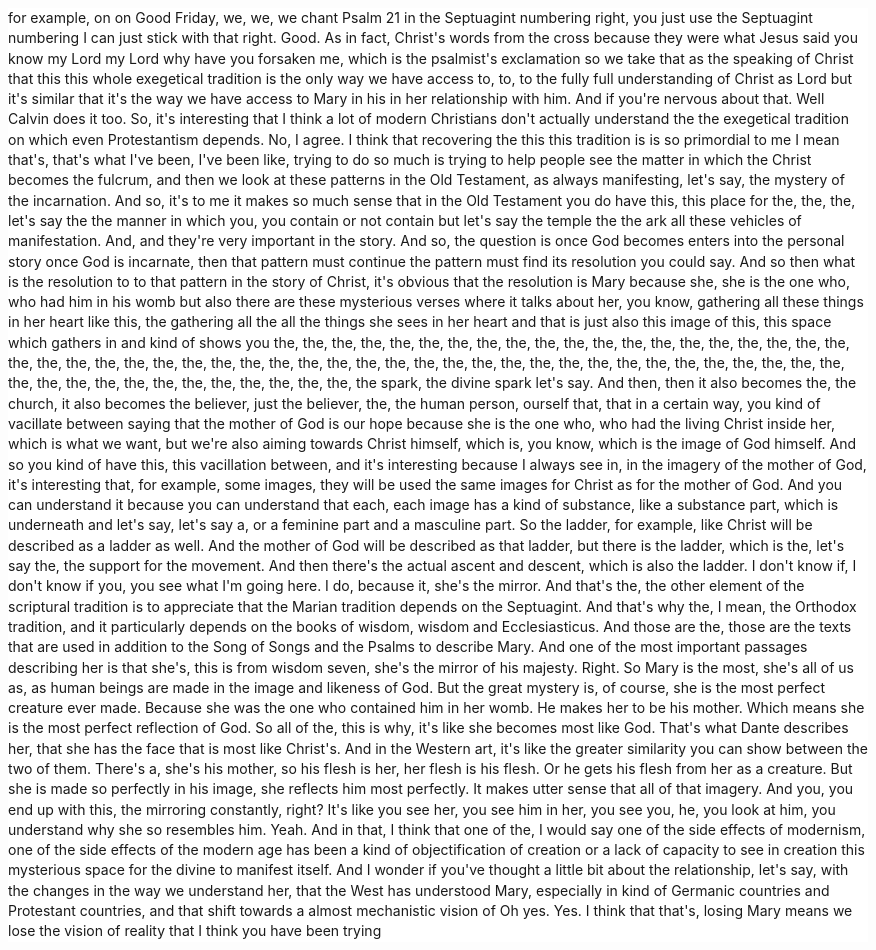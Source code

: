 for example, on on Good Friday, we, we, we chant Psalm 21 in the Septuagint numbering right, you just use the Septuagint numbering I can just stick with that right. Good. As in fact, Christ's words from the cross because they were what Jesus said you know my Lord my Lord why have you forsaken me, which is the psalmist's exclamation so we take that as the speaking of Christ that this this whole exegetical tradition is the only way we have access to, to, to the fully full understanding of Christ as Lord but it's similar that it's the way we have access to Mary in his in her relationship with him. And if you're nervous about that. Well Calvin does it too. So, it's interesting that I think a lot of modern Christians don't actually understand the the exegetical tradition on which even Protestantism depends. No, I agree. I think that recovering the this this tradition is is so primordial to me I mean that's, that's what I've been, I've been like, trying to do so much is trying to help people see the matter in which the Christ becomes the fulcrum, and then we look at these patterns in the Old Testament, as always manifesting, let's say, the mystery of the incarnation. And so, it's to me it makes so much sense that in the Old Testament you do have this, this place for the, the, the, let's say the the manner in which you, you contain or not contain but let's say the temple the the ark all these vehicles of manifestation. And, and they're very important in the story. And so, the question is once God becomes enters into the personal story once God is incarnate, then that pattern must continue the pattern must find its resolution you could say. And so then what is the resolution to to that pattern in the story of Christ, it's obvious that the resolution is Mary because she, she is the one who, who had him in his womb but also there are these mysterious verses where it talks about her, you know, gathering all these things in her heart like this, the gathering all the all the things she sees in her heart and that is just also this image of this, this space which gathers in and kind of shows you the, the, the, the, the, the, the, the, the, the, the, the, the, the, the, the, the, the, the, the, the, the, the, the, the, the, the, the, the, the, the, the, the, the, the, the, the, the, the, the, the, the, the, the, the, the, the, the, the, the, the, the, the, the, the, the, the, the, the, the, the, the spark, the divine spark let's say. And then, then it also becomes the, the church, it also becomes the believer, just the believer, the, the human person, ourself that, that in a certain way, you kind of vacillate between saying that the mother of God is our hope because she is the one who, who had the living Christ inside her, which is what we want, but we're also aiming towards Christ himself, which is, you know, which is the image of God himself. And so you kind of have this, this vacillation between, and it's interesting because I always see in, in the imagery of the mother of God, it's interesting that, for example, some images, they will be used the same images for Christ as for the mother of God. And you can understand it because you can understand that each, each image has a kind of substance, like a substance part, which is underneath and let's say, let's say a, or a feminine part and a masculine part. So the ladder, for example, like Christ will be described as a ladder as well. And the mother of God will be described as that ladder, but there is the ladder, which is the, let's say the, the support for the movement. And then there's the actual ascent and descent, which is also the ladder. I don't know if, I don't know if you, you see what I'm going here. I do, because it, she's the mirror. And that's the, the other element of the scriptural tradition is to appreciate that the Marian tradition depends on the Septuagint. And that's why the, I mean, the Orthodox tradition, and it particularly depends on the books of wisdom, wisdom and Ecclesiasticus. And those are the, those are the texts that are used in addition to the Song of Songs and the Psalms to describe Mary. And one of the most important passages describing her is that she's, this is from wisdom seven, she's the mirror of his majesty. Right. So Mary is the most, she's all of us as, as human beings are made in the image and likeness of God. But the great mystery is, of course, she is the most perfect creature ever made. Because she was the one who contained him in her womb. He makes her to be his mother. Which means she is the most perfect reflection of God. So all of the, this is why, it's like she becomes most like God. That's what Dante describes her, that she has the face that is most like Christ's. And in the Western art, it's like the greater similarity you can show between the two of them. There's a, she's his mother, so his flesh is her, her flesh is his flesh. Or he gets his flesh from her as a creature. But she is made so perfectly in his image, she reflects him most perfectly. It makes utter sense that all of that imagery. And you, you end up with this, the mirroring constantly, right? It's like you see her, you see him in her, you see you, he, you look at him, you understand why she so resembles him. Yeah. And in that, I think that one of the, I would say one of the side effects of modernism, one of the side effects of the modern age has been a kind of objectification of creation or a lack of capacity to see in creation this mysterious space for the divine to manifest itself. And I wonder if you've thought a little bit about the relationship, let's say, with the changes in the way we understand her, that the West has understood Mary, especially in kind of Germanic countries and Protestant countries, and that shift towards a almost mechanistic vision of Oh yes. Yes. I think that that's, losing Mary means we lose the vision of reality that I think you have been trying